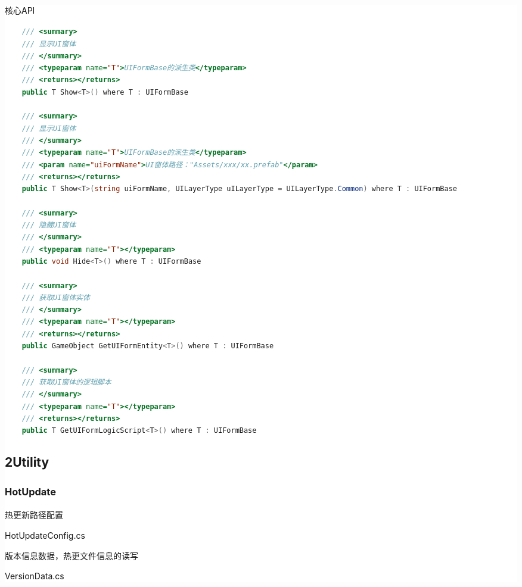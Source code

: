 核心API

```c#
    /// <summary>
    /// 显示UI窗体
    /// </summary>
    /// <typeparam name="T">UIFormBase的派生类</typeparam>
    /// <returns></returns>
    public T Show<T>() where T : UIFormBase

    /// <summary>
    /// 显示UI窗体
    /// </summary>
    /// <typeparam name="T">UIFormBase的派生类</typeparam>
    /// <param name="uiFormName">UI窗体路径："Assets/xxx/xx.prefab"</param>
    /// <returns></returns>
    public T Show<T>(string uiFormName, UILayerType uILayerType = UILayerType.Common) where T : UIFormBase
    
    /// <summary>
    /// 隐藏UI窗体
    /// </summary>
    /// <typeparam name="T"></typeparam>
    public void Hide<T>() where T : UIFormBase

    /// <summary>
    /// 获取UI窗体实体
    /// </summary>
    /// <typeparam name="T"></typeparam>
    /// <returns></returns>
    public GameObject GetUIFormEntity<T>() where T : UIFormBase
        
    /// <summary>
    /// 获取UI窗体的逻辑脚本
    /// </summary>
    /// <typeparam name="T"></typeparam>
    /// <returns></returns>
    public T GetUIFormLogicScript<T>() where T : UIFormBase
```



## 2Utility

### HotUpdate

热更新路径配置

HotUpdateConfig.cs

版本信息数据，热更文件信息的读写

VersionData.cs
